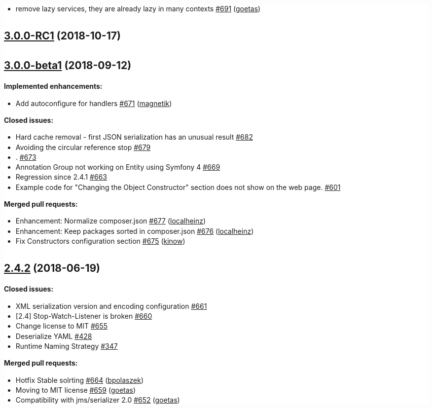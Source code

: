 - remove lazy services, they are already lazy in many contexts [\#691](https://github.com/schmittjoh/JMSSerializerBundle/pull/691) ([goetas](https://github.com/goetas))

## [3.0.0-RC1](https://github.com/schmittjoh/JMSSerializerBundle/tree/3.0.0-RC1) (2018-10-17)

## [3.0.0-beta1](https://github.com/schmittjoh/JMSSerializerBundle/tree/3.0.0-beta1) (2018-09-12)

**Implemented enhancements:**

- Add autoconfigure for handlers [\#671](https://github.com/schmittjoh/JMSSerializerBundle/pull/671) ([magnetik](https://github.com/magnetik))

**Closed issues:**

- Hard cache removal - first JSON serialization has an unusual result [\#682](https://github.com/schmittjoh/JMSSerializerBundle/issues/682)
- Avoiding the circular reference stop [\#679](https://github.com/schmittjoh/JMSSerializerBundle/issues/679)
- . [\#673](https://github.com/schmittjoh/JMSSerializerBundle/issues/673)
- Annotation Group not working on Entity using Symfony 4 [\#669](https://github.com/schmittjoh/JMSSerializerBundle/issues/669)
- Regression since 2.4.1 [\#663](https://github.com/schmittjoh/JMSSerializerBundle/issues/663)
- Example code for "Changing the Object Constructor" section does not show on the web page. [\#601](https://github.com/schmittjoh/JMSSerializerBundle/issues/601)

**Merged pull requests:**

- Enhancement: Normalize composer.json [\#677](https://github.com/schmittjoh/JMSSerializerBundle/pull/677) ([localheinz](https://github.com/localheinz))
- Enhancement: Keep packages sorted in composer.json [\#676](https://github.com/schmittjoh/JMSSerializerBundle/pull/676) ([localheinz](https://github.com/localheinz))
- Fix Constructors configuration section [\#675](https://github.com/schmittjoh/JMSSerializerBundle/pull/675) ([kinow](https://github.com/kinow))

## [2.4.2](https://github.com/schmittjoh/JMSSerializerBundle/tree/2.4.2) (2018-06-19)

**Closed issues:**

- XML serialization version and encoding configuration [\#661](https://github.com/schmittjoh/JMSSerializerBundle/issues/661)
- \[2.4\] Stop-Watch-Listener is broken [\#660](https://github.com/schmittjoh/JMSSerializerBundle/issues/660)
- Change license to MIT [\#655](https://github.com/schmittjoh/JMSSerializerBundle/issues/655)
- Deserialize YAML [\#428](https://github.com/schmittjoh/JMSSerializerBundle/issues/428)
- Runtime Naming Strategy [\#347](https://github.com/schmittjoh/JMSSerializerBundle/issues/347)

**Merged pull requests:**

- Hotfix Stable solrting [\#664](https://github.com/schmittjoh/JMSSerializerBundle/pull/664) ([bpolaszek](https://github.com/bpolaszek))
- Moving to MIT license [\#659](https://github.com/schmittjoh/JMSSerializerBundle/pull/659) ([goetas](https://github.com/goetas))
- Compatibility with jms/serializer 2.0 [\#652](https://github.com/schmittjoh/JMSSerializerBundle/pull/652) ([goetas](https://github.com/goetas))
